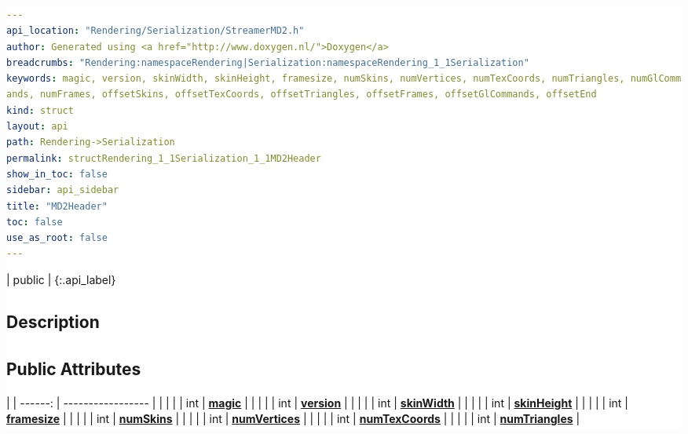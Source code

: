 ```yaml
---
api_location: "Rendering/Serialization/StreamerMD2.h"
author: Generated using <a href="http://www.doxygen.nl/">Doxygen</a>
breadcrumbs: "Rendering:namespaceRendering|Serialization:namespaceRendering_1_1Serialization"
keywords: magic, version, skinWidth, skinHeight, framesize, numSkins, numVertices, numTexCoords, numTriangles, numGlCommands, numFrames, offsetSkins, offsetTexCoords, offsetTriangles, offsetFrames, offsetGlCommands, offsetEnd
kind: struct
layout: api
path: Rendering->Serialization
permalink: structRendering_1_1Serialization_1_1MD2Header
show_in_toc: false
sidebar: api_sidebar
title: "MD2Header"
toc: false
use_as_root: false
---
```


| public |
{:.api_label}

## Description





## Public Attributes

|
| ------: | ----------------- |
|  | |
| int | **[magic](#structRendering_1_1Serialization_1_1MD2Header_1ae5075275df078629d2948a3c88e4a3d7)**  |
|  | |
| int | **[version](#structRendering_1_1Serialization_1_1MD2Header_1aabb450078e127cf6e4489d8e93825024)**  |
|  | |
| int | **[skinWidth](#structRendering_1_1Serialization_1_1MD2Header_1a001310b6bbbd4088cecc1b6d530149c3)**  |
|  | |
| int | **[skinHeight](#structRendering_1_1Serialization_1_1MD2Header_1af2fb499984e978117da1536ad560bdc3)**  |
|  | |
| int | **[framesize](#structRendering_1_1Serialization_1_1MD2Header_1aade6584de16d43acbafdd570707f1ac8)**  |
|  | |
| int | **[numSkins](#structRendering_1_1Serialization_1_1MD2Header_1a37d087bdb4f031378e3c570d2a5c0c12)**  |
|  | |
| int | **[numVertices](#structRendering_1_1Serialization_1_1MD2Header_1a024f5dc0eafd6e7dadd298b4b433e966)**  |
|  | |
| int | **[numTexCoords](#structRendering_1_1Serialization_1_1MD2Header_1a3eda973c69a094a7321ab977cb6b86bc)**  |
|  | |
| int | **[numTriangles](#structRendering_1_1Serialization_1_1MD2Header_1ab076db40fed7cead3f10dba533784e7d)**  |